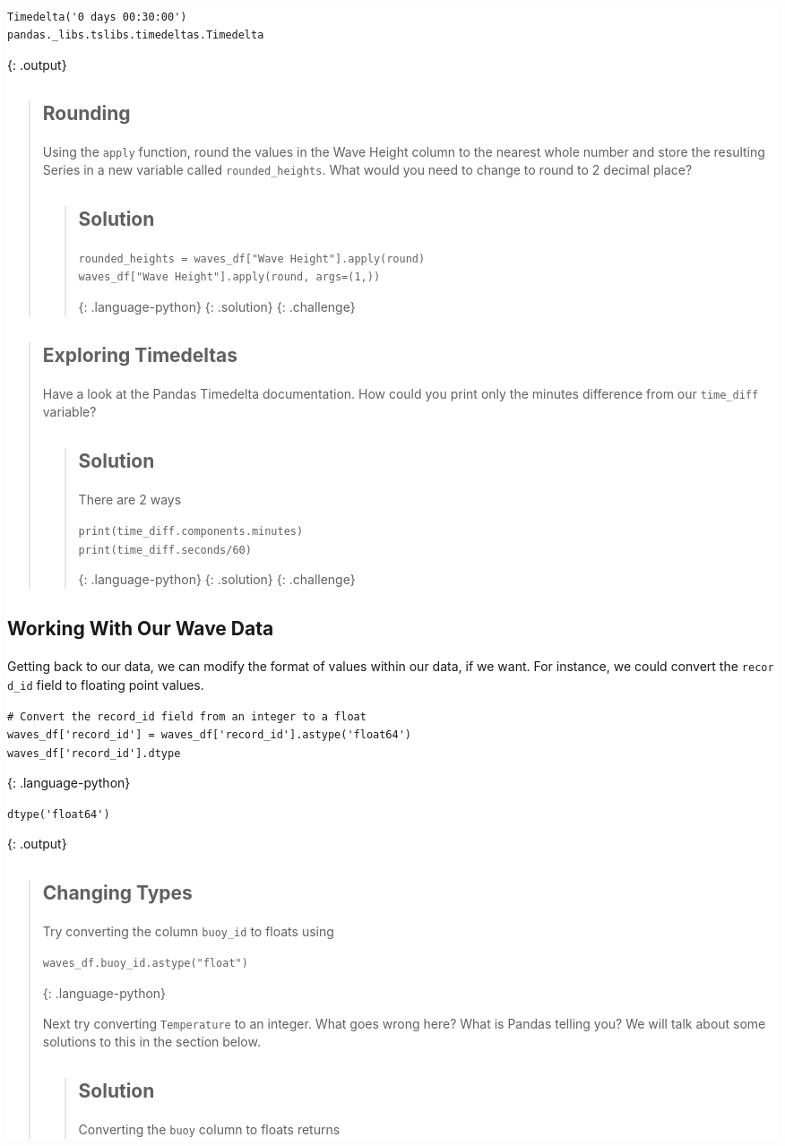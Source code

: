 ~~~
Timedelta('0 days 00:30:00')
pandas._libs.tslibs.timedeltas.Timedelta
~~~
{: .output}

> ## Rounding
> Using the `apply` function, round the values in the Wave Height column to the nearest whole number and store the resulting Series in a new variable called `rounded_heights`.
> What would you need to change to round to 2 decimal place?
>
> > ## Solution
> > ~~~
> > rounded_heights = waves_df["Wave Height"].apply(round)
> > waves_df["Wave Height"].apply(round, args=(1,))
> > ~~~
> > {: .language-python}
> {: .solution}
{: .challenge}

> ## Exploring Timedeltas 
> Have a look at the Pandas Timedelta documentation. How could you print only the minutes difference from our `time_diff` variable? 
>
> > ## Solution
> > There are 2 ways
> > ~~~
> > print(time_diff.components.minutes)
> > print(time_diff.seconds/60)
> > ~~~
> > {: .language-python}
> {: .solution}
{: .challenge}

## Working With Our Wave Data

Getting back to our data, we can modify the format of values within our data, if
we want. For instance, we could convert the `record_id` field to floating point
values.

~~~
# Convert the record_id field from an integer to a float
waves_df['record_id'] = waves_df['record_id'].astype('float64')
waves_df['record_id'].dtype
~~~
{: .language-python}

~~~
dtype('float64')
~~~
{: .output}

> ## Changing Types
>
> Try converting the column `buoy_id` to floats using
>
> ~~~
> waves_df.buoy_id.astype("float")
> ~~~
> {: .language-python}
>
> Next try converting `Temperature` to an integer. What goes wrong here? What is Pandas telling you?
> We will talk about some solutions to this in the section below.
>> ## Solution 
>> 
>> Converting the `buoy` column to floats returns

[datetime]: http://doc.python.org/2/library/datetime.html